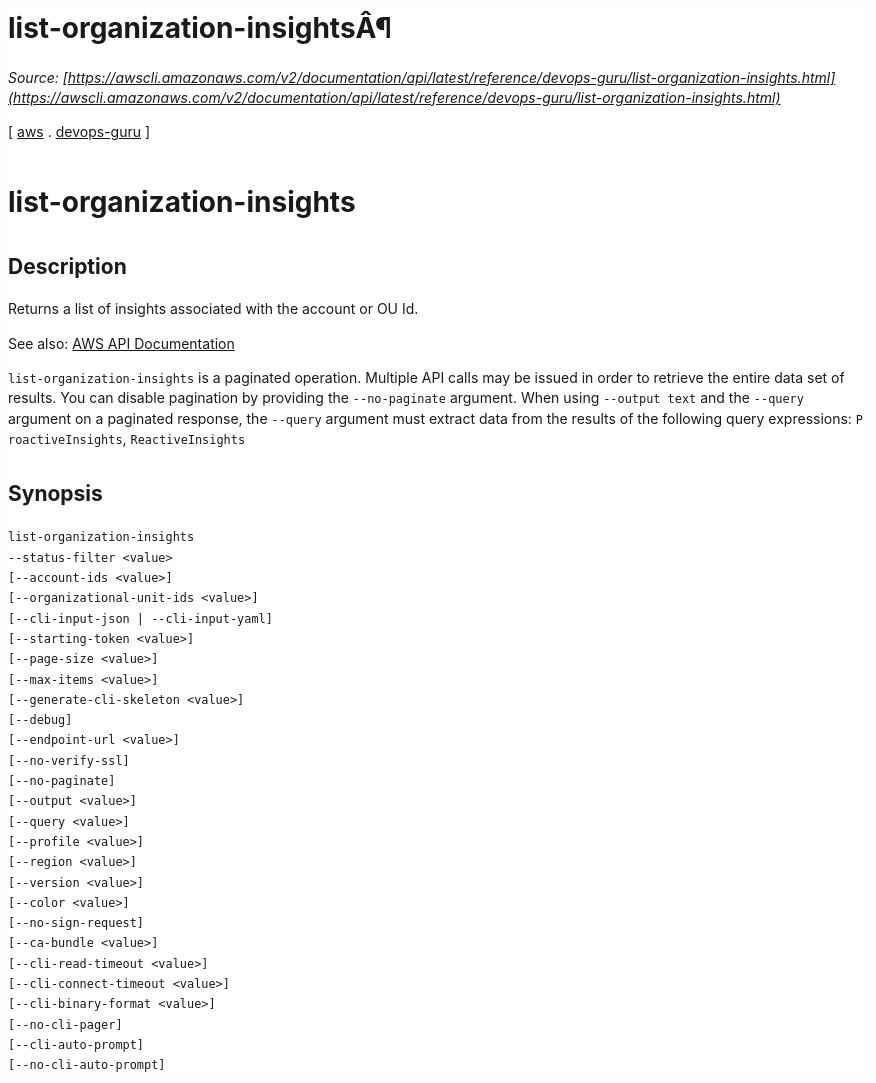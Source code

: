 # list-organization-insightsÂ¶

*Source: [https://awscli.amazonaws.com/v2/documentation/api/latest/reference/devops-guru/list-organization-insights.html](https://awscli.amazonaws.com/v2/documentation/api/latest/reference/devops-guru/list-organization-insights.html)*

[ [aws](https://awscli.amazonaws.com/v2/documentation/api/latest/reference/index.html#cli-aws) . [devops-guru](https://awscli.amazonaws.com/v2/documentation/api/latest/reference/devops-guru/index.html#cli-aws-devops-guru) ]

# list-organization-insights

## Description

Returns a list of insights associated with the account or OU Id.

See also: [AWS API Documentation](https://docs.aws.amazon.com/goto/WebAPI/devops-guru-2020-12-01/ListOrganizationInsights)

`list-organization-insights` is a paginated operation. Multiple API calls may be issued in order to retrieve the entire data set of results. You can disable pagination by providing the `--no-paginate` argument.
When using `--output text` and the `--query` argument on a paginated response, the `--query` argument must extract data from the results of the following query expressions: `ProactiveInsights`, `ReactiveInsights`

## Synopsis

```
list-organization-insights
--status-filter <value>
[--account-ids <value>]
[--organizational-unit-ids <value>]
[--cli-input-json | --cli-input-yaml]
[--starting-token <value>]
[--page-size <value>]
[--max-items <value>]
[--generate-cli-skeleton <value>]
[--debug]
[--endpoint-url <value>]
[--no-verify-ssl]
[--no-paginate]
[--output <value>]
[--query <value>]
[--profile <value>]
[--region <value>]
[--version <value>]
[--color <value>]
[--no-sign-request]
[--ca-bundle <value>]
[--cli-read-timeout <value>]
[--cli-connect-timeout <value>]
[--cli-binary-format <value>]
[--no-cli-pager]
[--cli-auto-prompt]
[--no-cli-auto-prompt]
```
